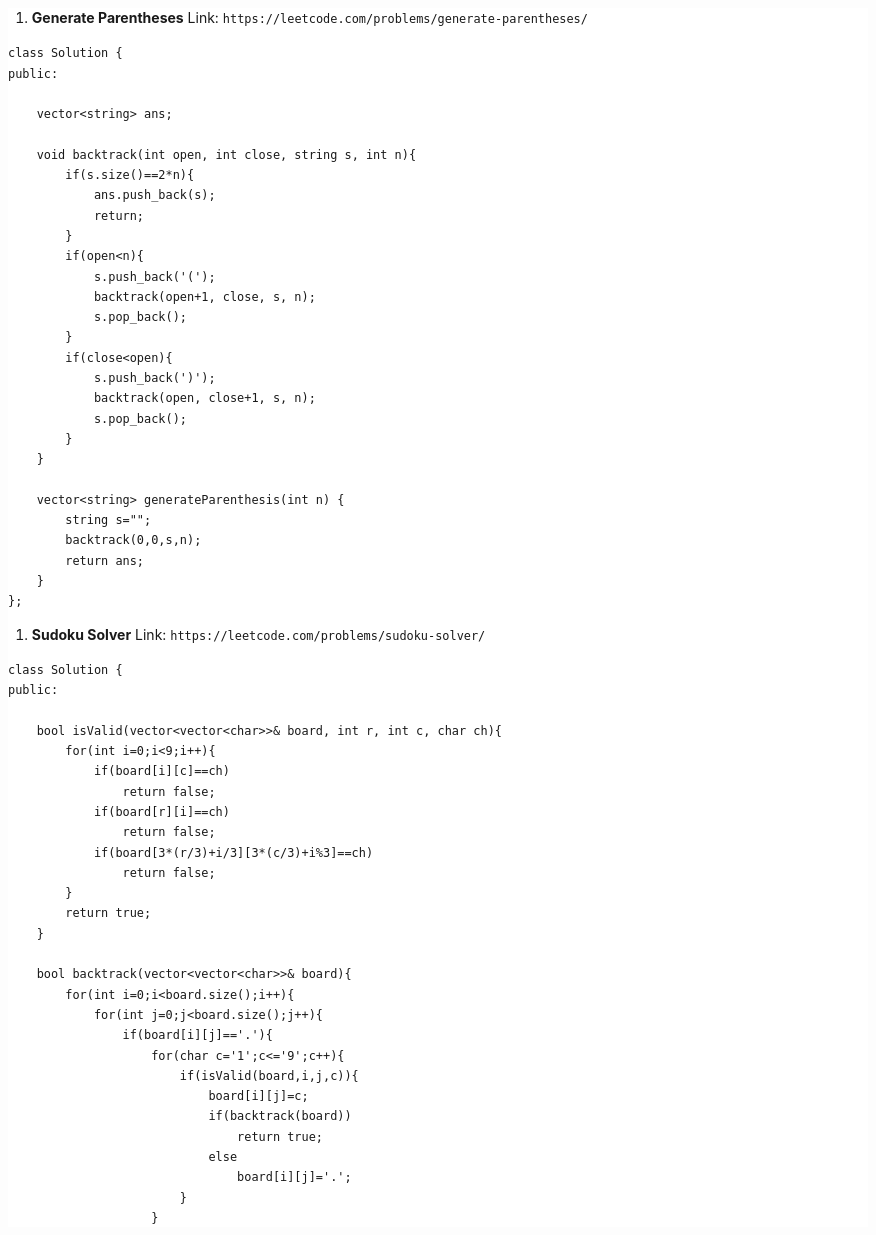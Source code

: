1. **Generate Parentheses** Link: `https://leetcode.com/problems/generate-parentheses/`

```
class Solution {
public:

    vector<string> ans;

    void backtrack(int open, int close, string s, int n){
        if(s.size()==2*n){
            ans.push_back(s);
            return;
        }
        if(open<n){
            s.push_back('(');
            backtrack(open+1, close, s, n);
            s.pop_back();
        }
        if(close<open){
            s.push_back(')');
            backtrack(open, close+1, s, n);
            s.pop_back();
        }
    }

    vector<string> generateParenthesis(int n) {
        string s="";
        backtrack(0,0,s,n);
        return ans;
    }
};

```

1. **Sudoku Solver** Link: `https://leetcode.com/problems/sudoku-solver/`

```
class Solution {
public:

    bool isValid(vector<vector<char>>& board, int r, int c, char ch){
        for(int i=0;i<9;i++){
            if(board[i][c]==ch)
                return false;
            if(board[r][i]==ch)
                return false;
            if(board[3*(r/3)+i/3][3*(c/3)+i%3]==ch)
                return false;
        }
        return true;
    }

    bool backtrack(vector<vector<char>>& board){
        for(int i=0;i<board.size();i++){
            for(int j=0;j<board.size();j++){
                if(board[i][j]=='.'){
                    for(char c='1';c<='9';c++){
                        if(isValid(board,i,j,c)){
                            board[i][j]=c;
                            if(backtrack(board))
                                return true;
                            else
                                board[i][j]='.';
                        }
                    }
```
